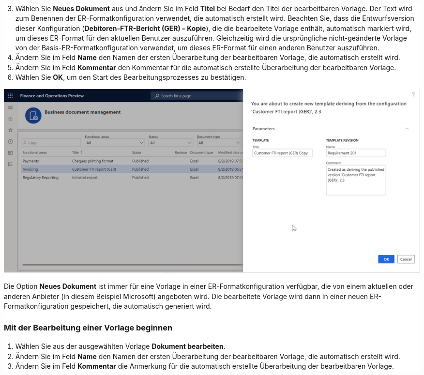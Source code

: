 3. Wählen Sie **Neues Dokument** aus und ändern Sie im Feld **Titel** bei Bedarf den Titel der bearbeitbaren Vorlage. Der Text wird zum Benennen der ER-Formatkonfiguration verwendet, die automatisch erstellt wird. Beachten Sie, dass die Entwurfsversion dieser Konfiguration (**Debitoren-FTR-Bericht (GER) – Kopie**), die die bearbeitete Vorlage enthält, automatisch markiert wird, um dieses ER-Format für den aktuellen Benutzer auszuführen. Gleichzeitig wird die ursprüngliche nicht-geänderte Vorlage von der Basis-ER-Formatkonfiguration verwendet, um dieses ER-Format für einen anderen Benutzer auszuführen.
4. Ändern Sie im Feld **Name** den Namen der ersten Überarbeitung der bearbeitbaren Vorlage, die automatisch erstellt wird.
5. Ändern Sie im Feld **Kommentar** den Kommentar für die automatisch erstellte Überarbeitung der bearbeitbaren Vorlage.
6. Wählen Sie **OK**, um den Start des Bearbeitungsprozesses zu bestätigen.

![Geschäftsdokumentverwaltung – Seite „Arbeitsbereich“](./media/BDM-Overview-EditingTemplate4.png)

Die Option **Neues Dokument** ist immer für eine Vorlage in einer ER-Formatkonfiguration verfügbar, die von einem aktuellen oder anderen Anbieter (in diesem Beispiel Microsoft) angeboten wird. Die bearbeitete Vorlage wird dann in einer neuen ER-Formatkonfiguration gespeichert, die automatisch generiert wird.

### <a name="start-editing-a-template"></a>Mit der Bearbeitung einer Vorlage beginnen

1. Wählen Sie aus der ausgewählten Vorlage **Dokument bearbeiten**.
2. Ändern Sie im Feld **Name** den Namen der ersten Überarbeitung der bearbeitbaren Vorlage, die automatisch erstellt wird.
3. Ändern Sie im Feld **Kommentar** die Anmerkung für die automatisch erstellte Überarbeitung der bearbeitbaren Vorlage.
